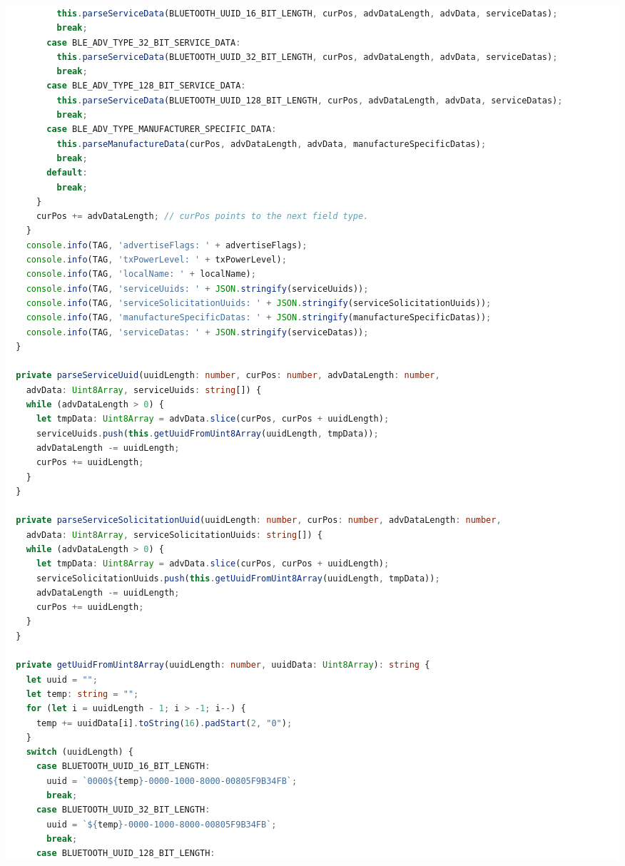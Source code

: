 ```ts
          this.parseServiceData(BLUETOOTH_UUID_16_BIT_LENGTH, curPos, advDataLength, advData, serviceDatas);
          break;
        case BLE_ADV_TYPE_32_BIT_SERVICE_DATA:
          this.parseServiceData(BLUETOOTH_UUID_32_BIT_LENGTH, curPos, advDataLength, advData, serviceDatas);
          break;
        case BLE_ADV_TYPE_128_BIT_SERVICE_DATA:
          this.parseServiceData(BLUETOOTH_UUID_128_BIT_LENGTH, curPos, advDataLength, advData, serviceDatas);
          break;
        case BLE_ADV_TYPE_MANUFACTURER_SPECIFIC_DATA:
          this.parseManufactureData(curPos, advDataLength, advData, manufactureSpecificDatas);
          break;
        default:
          break;
      }
      curPos += advDataLength; // curPos points to the next field type.
    }
    console.info(TAG, 'advertiseFlags: ' + advertiseFlags);
    console.info(TAG, 'txPowerLevel: ' + txPowerLevel);
    console.info(TAG, 'localName: ' + localName);
    console.info(TAG, 'serviceUuids: ' + JSON.stringify(serviceUuids));
    console.info(TAG, 'serviceSolicitationUuids: ' + JSON.stringify(serviceSolicitationUuids));
    console.info(TAG, 'manufactureSpecificDatas: ' + JSON.stringify(manufactureSpecificDatas));
    console.info(TAG, 'serviceDatas: ' + JSON.stringify(serviceDatas));
  }

  private parseServiceUuid(uuidLength: number, curPos: number, advDataLength: number,
    advData: Uint8Array, serviceUuids: string[]) {
    while (advDataLength > 0) {
      let tmpData: Uint8Array = advData.slice(curPos, curPos + uuidLength);
      serviceUuids.push(this.getUuidFromUint8Array(uuidLength, tmpData));
      advDataLength -= uuidLength;
      curPos += uuidLength;
    }
  }

  private parseServiceSolicitationUuid(uuidLength: number, curPos: number, advDataLength: number,
    advData: Uint8Array, serviceSolicitationUuids: string[]) {
    while (advDataLength > 0) {
      let tmpData: Uint8Array = advData.slice(curPos, curPos + uuidLength);
      serviceSolicitationUuids.push(this.getUuidFromUint8Array(uuidLength, tmpData));
      advDataLength -= uuidLength;
      curPos += uuidLength;
    }
  }

  private getUuidFromUint8Array(uuidLength: number, uuidData: Uint8Array): string {
    let uuid = "";
    let temp: string = "";
    for (let i = uuidLength - 1; i > -1; i--) {
      temp += uuidData[i].toString(16).padStart(2, "0");
    }
    switch (uuidLength) {
      case BLUETOOTH_UUID_16_BIT_LENGTH:
        uuid = `0000${temp}-0000-1000-8000-00805F9B34FB`;
        break;
      case BLUETOOTH_UUID_32_BIT_LENGTH:
        uuid = `${temp}-0000-1000-8000-00805F9B34FB`;
        break;
      case BLUETOOTH_UUID_128_BIT_LENGTH:
```